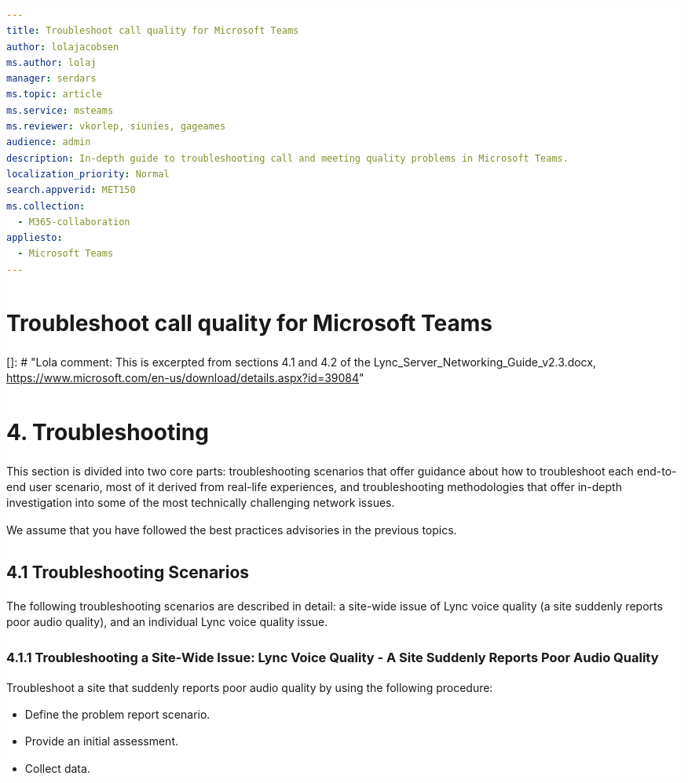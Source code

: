```yaml
---
title: Troubleshoot call quality for Microsoft Teams
author: lolajacobsen
ms.author: lolaj
manager: serdars
ms.topic: article
ms.service: msteams
ms.reviewer: vkorlep, siunies, gageames
audience: admin
description: In-depth guide to troubleshooting call and meeting quality problems in Microsoft Teams.
localization_priority: Normal
search.appverid: MET150
ms.collection: 
  - M365-collaboration
appliesto: 
  - Microsoft Teams
---
```


#  Troubleshoot call quality for Microsoft Teams

[]: # "Lola comment: This is excerpted from sections 4.1 and 4.2 of the Lync_Server_Networking_Guide_v2.3.docx, https://www.microsoft.com/en-us/download/details.aspx?id=39084"


# 4\. Troubleshooting

This section is divided into two core parts: troubleshooting scenarios that offer guidance about how to troubleshoot each end-to-end user scenario, most of it derived from real-life experiences, and troubleshooting methodologies that offer in-depth investigation into some of the most technically challenging network issues.

We assume that you have followed the best practices advisories in the previous topics.

## 4.1 Troubleshooting Scenarios

The following troubleshooting scenarios are described in detail: a site-wide issue of Lync voice quality (a site suddenly reports poor audio quality), and an individual Lync voice quality issue.

### 4.1.1 Troubleshooting a Site-Wide Issue: Lync Voice Quality - A Site Suddenly Reports Poor Audio Quality

Troubleshoot a site that suddenly reports poor audio quality by using the following procedure:

  - Define the problem report scenario.

  - Provide an initial assessment.

  - Collect data.
